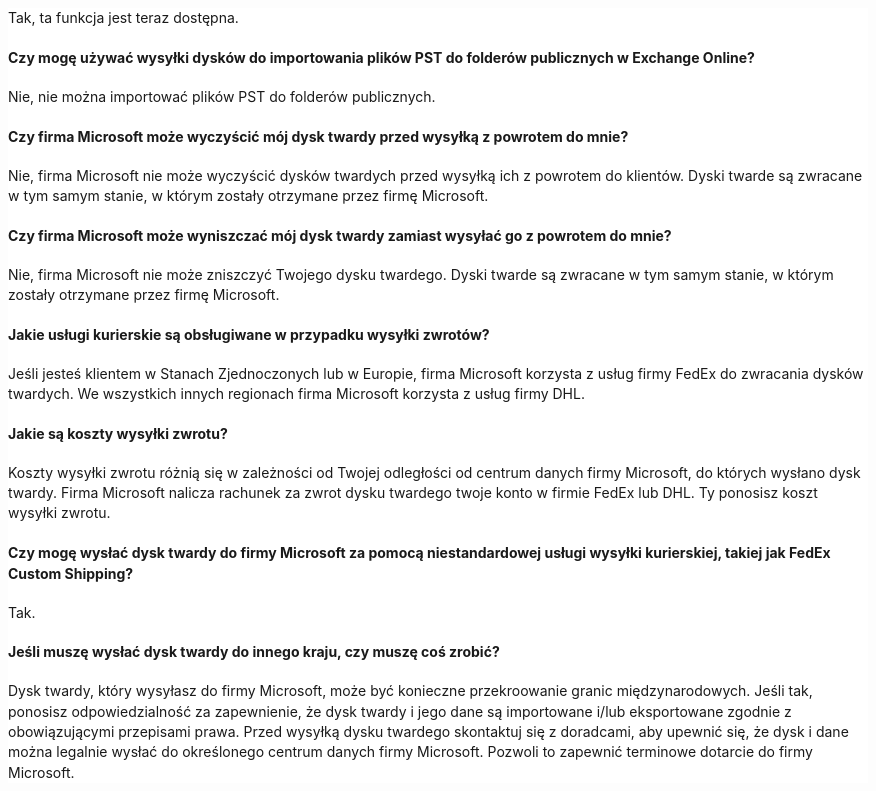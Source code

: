 Tak, ta funkcja jest teraz dostępna.

#### <a name="can-i-use-drive-shipping-to-import-pst-files-to-public-folders-in-exchange-online"></a>Czy mogę używać wysyłki dysków do importowania plików PST do folderów publicznych w Exchange Online?

Nie, nie można importować plików PST do folderów publicznych.

#### <a name="can-microsoft-wipe-my-hard-drive-before-they-ship-it-back-to-me"></a>Czy firma Microsoft może wyczyścić mój dysk twardy przed wysyłką z powrotem do mnie?

Nie, firma Microsoft nie może wyczyścić dysków twardych przed wysyłką ich z powrotem do klientów. Dyski twarde są zwracane w tym samym stanie, w którym zostały otrzymane przez firmę Microsoft.

#### <a name="can-microsoft-shred-my-hard-drive-instead-of-shipping-it-back-to-me"></a>Czy firma Microsoft może wyniszczać mój dysk twardy zamiast wysyłać go z powrotem do mnie?

Nie, firma Microsoft nie może zniszczyć Twojego dysku twardego. Dyski twarde są zwracane w tym samym stanie, w którym zostały otrzymane przez firmę Microsoft.

#### <a name="what-courier-services-are-supported-for-return-shipping"></a>Jakie usługi kurierskie są obsługiwane w przypadku wysyłki zwrotów?

Jeśli jesteś klientem w Stanach Zjednoczonych lub w Europie, firma Microsoft korzysta z usług firmy FedEx do zwracania dysków twardych. We wszystkich innych regionach firma Microsoft korzysta z usług firmy DHL.

#### <a name="what-are-the-return-shipping-costs"></a>Jakie są koszty wysyłki zwrotu?

Koszty wysyłki zwrotu różnią się w zależności od Twojej odległości od centrum danych firmy Microsoft, do których wysłano dysk twardy. Firma Microsoft nalicza rachunek za zwrot dysku twardego twoje konto w firmie FedEx lub DHL. Ty ponosisz koszt wysyłki zwrotu.

#### <a name="can-i-use-a-custom-courier-shipping-service-such-as-fedex-custom-shipping-to-ship-my-hard-drive-to-microsoft"></a>Czy mogę wysłać dysk twardy do firmy Microsoft za pomocą niestandardowej usługi wysyłki kurierskiej, takiej jak FedEx Custom Shipping?

Tak.

#### <a name="if-i-have-to-ship-my-hard-drive-to-another-country-is-there-anything-i-need-to-do"></a>Jeśli muszę wysłać dysk twardy do innego kraju, czy muszę coś zrobić?

Dysk twardy, który wysyłasz do firmy Microsoft, może być konieczne przekroowanie granic międzynarodowych. Jeśli tak, ponosisz odpowiedzialność za zapewnienie, że dysk twardy i jego dane są importowane i/lub eksportowane zgodnie z obowiązującymi przepisami prawa. Przed wysyłką dysku twardego skontaktuj się z doradcami, aby upewnić się, że dysk i dane można legalnie wysłać do określonego centrum danych firmy Microsoft. Pozwoli to zapewnić terminowe dotarcie do firmy Microsoft.
